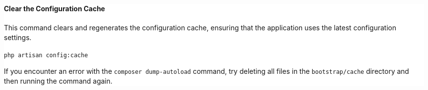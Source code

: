 #### Clear the Configuration Cache

This command clears and regenerates the configuration cache, ensuring that the application uses the latest configuration settings.

```sh
php artisan config:cache
```

If you encounter an error with the `composer dump-autoload` command, try deleting all files in the `bootstrap/cache` directory and then running the command again.
